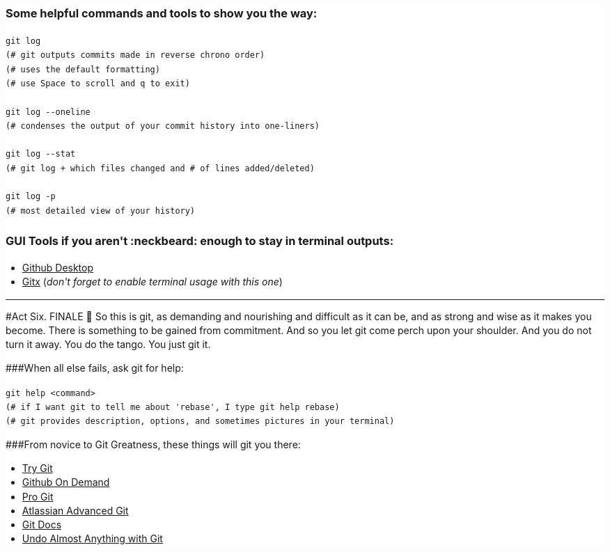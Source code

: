 ### Some helpful commands and tools to show you the way:
```
git log
(# git outputs commits made in reverse chrono order)
(# uses the default formatting)
(# use Space to scroll and q to exit)

git log --oneline
(# condenses the output of your commit history into one-liners)

git log --stat
(# git log + which files changed and # of lines added/deleted)

git log -p
(# most detailed view of your history)
```
### GUI Tools if you aren't :neckbeard: enough to stay in terminal outputs:
- [Github Desktop](https://desktop.github.com/)
- [Gitx](http://gitx.frim.nl/) (*don't forget to enable terminal usage with this one*)

***

#Act Six. FINALE :sparkling_heart:
So this is git, as demanding and nourishing and difficult as it can be, and as strong and wise as it makes you become. There is something to be gained from commitment. And so you let git come perch upon your shoulder. And you do not turn it away. You do the tango. You just git it.

###When all else fails, ask git for help:
```
git help <command>
(# if I want git to tell me about 'rebase', I type git help rebase)
(# git provides description, options, and sometimes pictures in your terminal)
```

###From novice to Git Greatness, these things will git you there:
- [Try Git](https://try.github.io/levels/1/challenges/1)
- [Github On Demand](https://github.github.io/on-demand/)
- [Pro Git](https://progit.org/)
- [Atlassian Advanced Git](https://www.atlassian.com/git/tutorials/advanced-overview/)
- [Git Docs](https://git-scm.com/docs)
- [Undo Almost Anything with Git](https://github.com/blog/2019-how-to-undo-almost-anything-with-git)

